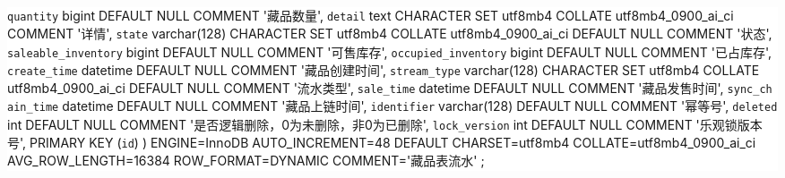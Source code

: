   `quantity` bigint DEFAULT NULL COMMENT '藏品数量',
  `detail` text CHARACTER SET utf8mb4 COLLATE utf8mb4_0900_ai_ci COMMENT '详情',
  `state` varchar(128) CHARACTER SET utf8mb4 COLLATE utf8mb4_0900_ai_ci DEFAULT NULL COMMENT '状态',
  `saleable_inventory` bigint DEFAULT NULL COMMENT '可售库存',
  `occupied_inventory` bigint DEFAULT NULL COMMENT '已占库存',
  `create_time` datetime DEFAULT NULL COMMENT '藏品创建时间',
  `stream_type` varchar(128) CHARACTER SET utf8mb4 COLLATE utf8mb4_0900_ai_ci DEFAULT NULL COMMENT '流水类型',
  `sale_time` datetime DEFAULT NULL COMMENT '藏品发售时间',
  `sync_chain_time` datetime DEFAULT NULL COMMENT '藏品上链时间',
  `identifier` varchar(128) DEFAULT NULL COMMENT '幂等号',
  `deleted` int DEFAULT NULL COMMENT '是否逻辑删除，0为未删除，非0为已删除',
  `lock_version` int DEFAULT NULL COMMENT '乐观锁版本号',
  PRIMARY KEY (`id`)
) ENGINE=InnoDB AUTO_INCREMENT=48 DEFAULT CHARSET=utf8mb4 COLLATE=utf8mb4_0900_ai_ci AVG_ROW_LENGTH=16384 ROW_FORMAT=DYNAMIC COMMENT='藏品表流水'
;